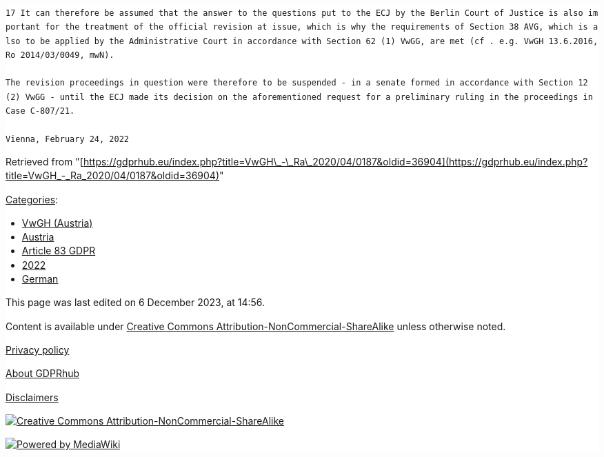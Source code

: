 ```
17 It can therefore be assumed that the answer to the questions put to the ECJ by the Berlin Court of Justice is also important for the treatment of the official revision at issue, which is why the requirements of Section 38 AVG, which is also to be applied by the Administrative Court in accordance with Section 62 (1) VwGG, are met (cf . e.g. VwGH 13.6.2016, Ro 2014/03/0049, mwN).

The revision proceedings in question were therefore to be suspended - in a senate formed in accordance with Section 12 (2) VwGG - until the ECJ made its decision on the aforementioned request for a preliminary ruling in the proceedings in Case C-807/21.

Vienna, February 24, 2022

```

Retrieved from "[https://gdprhub.eu/index.php?title=VwGH\_-\_Ra\_2020/04/0187&oldid=36904](https://gdprhub.eu/index.php?title=VwGH_-_Ra_2020/04/0187&oldid=36904)"

[Categories](/index.php?title=Special:Categories "Special:Categories"):

*   [VwGH (Austria)](/index.php?title=Category:VwGH_\(Austria\) "Category:VwGH (Austria)")
*   [Austria](/index.php?title=Category:Austria "Category:Austria")
*   [Article 83 GDPR](/index.php?title=Category:Article_83_GDPR "Category:Article 83 GDPR")
*   [2022](/index.php?title=Category:2022 "Category:2022")
*   [German](/index.php?title=Category:German "Category:German")

This page was last edited on 6 December 2023, at 14:56.

Content is available under [Creative Commons Attribution-NonCommercial-ShareAlike](https://creativecommons.org/licenses/by-nc-sa/4.0/) unless otherwise noted.

[Privacy policy](/index.php?title=GDPRhub:Privacy_policy)

[About GDPRhub](/index.php?title=GDPRhub:About)

[Disclaimers](/index.php?title=GDPRhub:General_disclaimer)

[![Creative Commons Attribution-NonCommercial-ShareAlike](/resources/assets/licenses/cc-by-nc-sa.png)](https://creativecommons.org/licenses/by-nc-sa/4.0/)

[![Powered by MediaWiki](/resources/assets/poweredby_mediawiki_88x31.png)](https://www.mediawiki.org/)